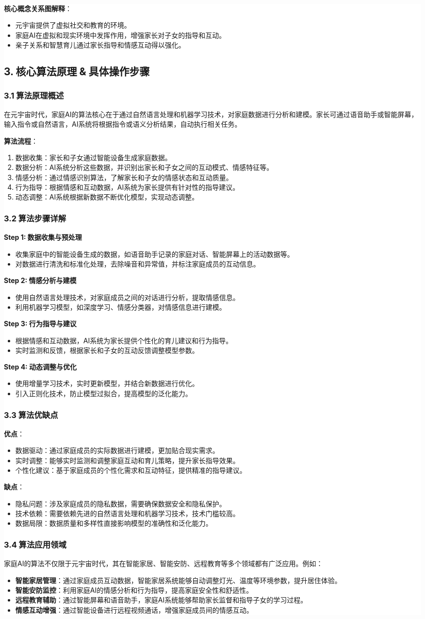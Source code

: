 **核心概念关系图解释**：
- 元宇宙提供了虚拟社交和教育的环境。
- 家庭AI在虚拟和现实环境中发挥作用，增强家长对子女的指导和互动。
- 亲子关系和智慧育儿通过家长指导和情感互动得以强化。

## 3. 核心算法原理 & 具体操作步骤

### 3.1 算法原理概述

在元宇宙时代，家庭AI的算法核心在于通过自然语言处理和机器学习技术，对家庭数据进行分析和建模。家长可通过语音助手或智能屏幕，输入指令或自然语言，AI系统将根据指令或语义分析结果，自动执行相关任务。

**算法流程**：
1. 数据收集：家长和子女通过智能设备生成家庭数据。
2. 数据分析：AI系统分析这些数据，并识别出家长和子女之间的互动模式、情感特征等。
3. 情感分析：通过情感识别算法，了解家长和子女的情感状态和互动质量。
4. 行为指导：根据情感和互动数据，AI系统为家长提供有针对性的指导建议。
5. 动态调整：AI系统根据新数据不断优化模型，实现动态调整。

### 3.2 算法步骤详解

**Step 1: 数据收集与预处理**
- 收集家庭中的智能设备生成的数据，如语音助手记录的家庭对话、智能屏幕上的活动数据等。
- 对数据进行清洗和标准化处理，去除噪音和异常值，并标注家庭成员的互动信息。

**Step 2: 情感分析与建模**
- 使用自然语言处理技术，对家庭成员之间的对话进行分析，提取情感信息。
- 利用机器学习模型，如深度学习、情感分类器，对情感信息进行建模。

**Step 3: 行为指导与建议**
- 根据情感和互动数据，AI系统为家长提供个性化的育儿建议和行为指导。
- 实时监测和反馈，根据家长和子女的互动反馈调整模型参数。

**Step 4: 动态调整与优化**
- 使用增量学习技术，实时更新模型，并结合新数据进行优化。
- 引入正则化技术，防止模型过拟合，提高模型的泛化能力。

### 3.3 算法优缺点

**优点**：
- 数据驱动：通过家庭成员的实际数据进行建模，更加贴合现实需求。
- 实时调整：能够实时监测和调整家庭互动和育儿策略，提升家长指导效果。
- 个性化建议：基于家庭成员的个性化需求和互动特征，提供精准的指导建议。

**缺点**：
- 隐私问题：涉及家庭成员的隐私数据，需要确保数据安全和隐私保护。
- 技术依赖：需要依赖先进的自然语言处理和机器学习技术，技术门槛较高。
- 数据局限：数据质量和多样性直接影响模型的准确性和泛化能力。

### 3.4 算法应用领域

家庭AI的算法不仅限于元宇宙时代，其在智能家居、智能安防、远程教育等多个领域都有广泛应用。例如：

- **智能家居管理**：通过家庭成员互动数据，智能家居系统能够自动调整灯光、温度等环境参数，提升居住体验。
- **智能安防监控**：利用家庭AI的情感分析和行为指导，提高家庭安全性和舒适性。
- **远程教育辅助**：通过智能屏幕和语音助手，家庭AI系统能够帮助家长监督和指导子女的学习过程。
- **情感互动增强**：通过智能设备进行远程视频通话，增强家庭成员间的情感互动。
